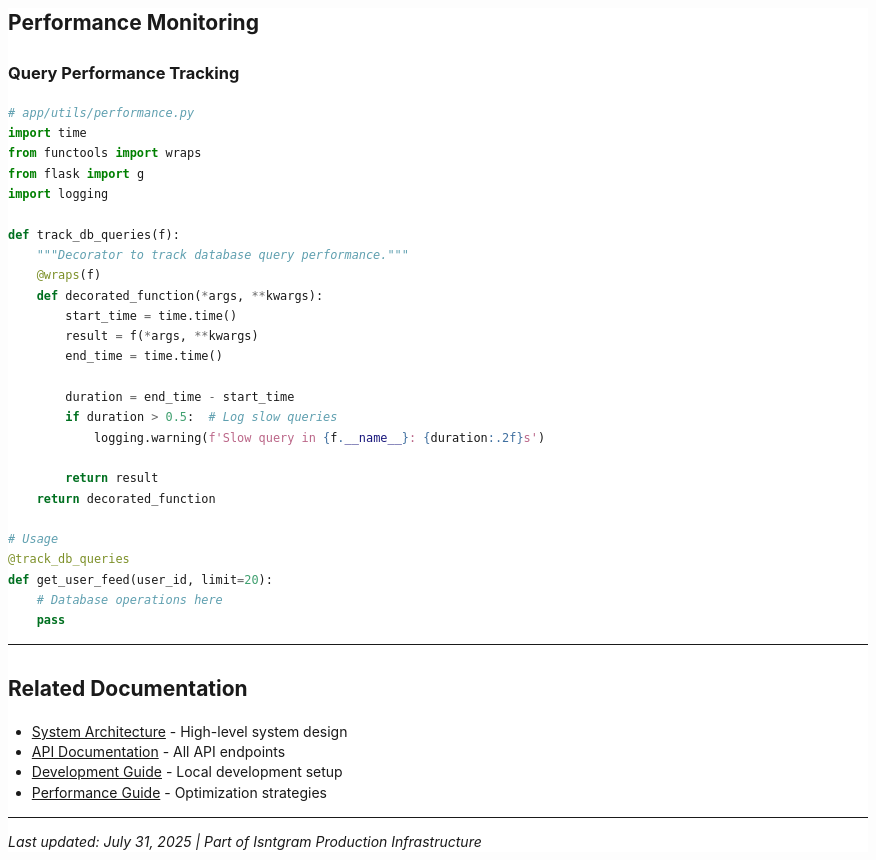 ## Performance Monitoring

### Query Performance Tracking

```python
# app/utils/performance.py
import time
from functools import wraps
from flask import g
import logging

def track_db_queries(f):
    """Decorator to track database query performance."""
    @wraps(f)
    def decorated_function(*args, **kwargs):
        start_time = time.time()
        result = f(*args, **kwargs)
        end_time = time.time()
        
        duration = end_time - start_time
        if duration > 0.5:  # Log slow queries
            logging.warning(f'Slow query in {f.__name__}: {duration:.2f}s')
        
        return result
    return decorated_function

# Usage
@track_db_queries
def get_user_feed(user_id, limit=20):
    # Database operations here
    pass
```

---

## Related Documentation

- [System Architecture](../architecture/overview.md) - High-level system design
- [API Documentation](../README.md#api-documentation) - All API endpoints
- [Development Guide](../development/getting-started.md) - Local development setup
- [Performance Guide](../reference/performance.md) - Optimization strategies

---

*Last updated: July 31, 2025 | Part of Isntgram Production Infrastructure*
